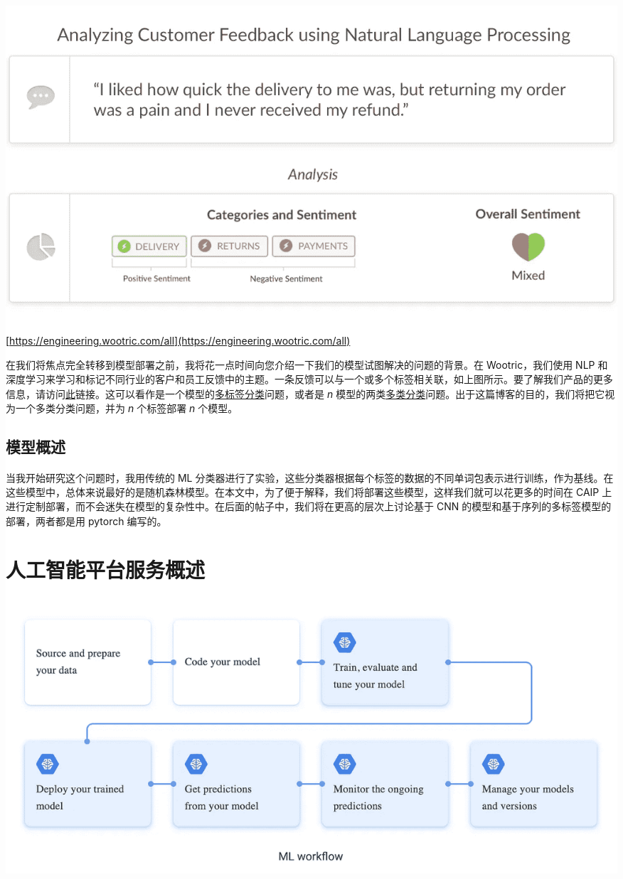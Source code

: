 ![](img/6aff992e54be3d39b781fc89e114a052.png)

[https://engineering.wootric.com/all](https://engineering.wootric.com/all)

在我们将焦点完全转移到模型部署之前，我将花一点时间向您介绍一下我们的模型试图解决的问题的背景。在 Wootric，我们使用 NLP 和深度学习来学习和标记不同行业的客户和员工反馈中的主题。一条反馈可以与一个或多个标签相关联，如上图所示。要了解我们产品的更多信息，请访问[此](https://www.wootric.com/text-sentiment-analysis-for-customer-feedback/)链接。这可以看作是一个模型的[多标签分类](https://en.wikipedia.org/wiki/Multi-label_classification)问题，或者是 *n* 模型的两类[多类分类](https://en.wikipedia.org/wiki/Multiclass_classification)问题。出于这篇博客的目的，我们将把它视为一个多类分类问题，并为 *n* 个标签部署 *n* 个模型。

## 模型概述

当我开始研究这个问题时，我用传统的 ML 分类器进行了实验，这些分类器根据每个标签的数据的不同单词包表示进行训练，作为基线。在这些模型中，总体来说最好的是随机森林模型。在本文中，为了便于解释，我们将部署这些模型，这样我们就可以花更多的时间在 CAIP 上进行定制部署，而不会迷失在模型的复杂性中。在后面的帖子中，我们将在更高的层次上讨论基于 CNN 的模型和基于序列的多标签模型的部署，两者都是用 pytorch 编写的。

# 人工智能平台服务概述

![](img/eb2cc2080fe65828d1e39fb266723465.png)
